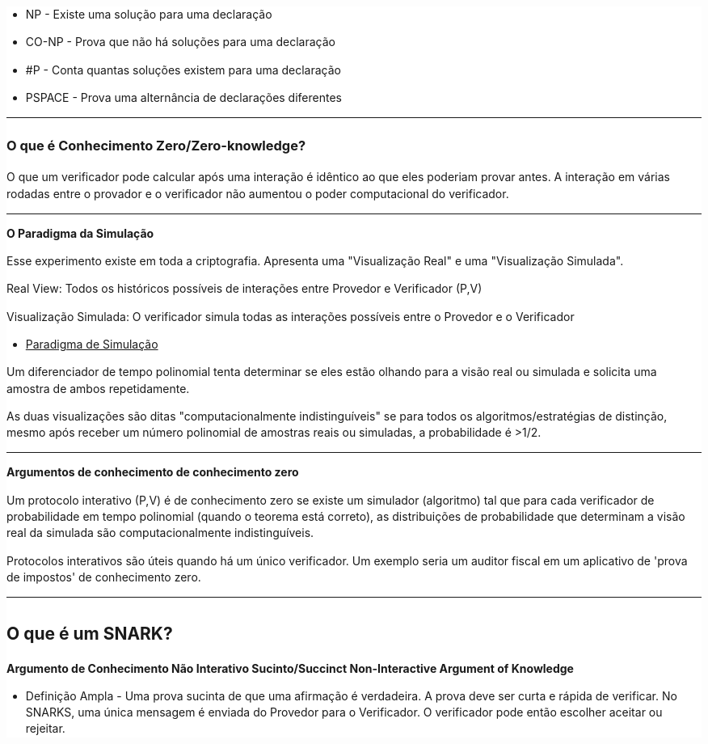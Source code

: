 
- NP - Existe uma solução para uma declaração

- CO-NP - Prova que não há soluções para uma declaração

- #P - Conta quantas soluções existem para uma declaração

- PSPACE - Prova uma alternância de declarações diferentes

---

### O que é Conhecimento Zero/Zero-knowledge?

O que um verificador pode calcular após uma interação é idêntico ao que eles poderiam provar antes. A interação em várias rodadas entre o provador e o verificador não aumentou o poder computacional do verificador.

---

**O Paradigma da Simulação**

Esse experimento existe em toda a criptografia. Apresenta uma "Visualização Real" e uma "Visualização Simulada".

Real View: Todos os históricos possíveis de interações entre Provedor e Verificador (P,V)

Visualização Simulada: O verificador simula todas as interações possíveis entre o Provedor e o Verificador

- [Paradigma de Simulação](https://cdn.discordapp.com/attachments/860525418008674327/1070395090259947520/simulation.jpg "Paradigma de simulação")

Um diferenciador de tempo polinomial tenta determinar se eles estão olhando para a visão real ou simulada e solicita uma amostra de ambos repetidamente.

As duas visualizações são ditas "computacionalmente indistinguíveis" se para todos os algoritmos/estratégias de distinção, mesmo após receber um número polinomial de amostras reais ou simuladas, a probabilidade é >1/2.

---

**Argumentos de conhecimento de conhecimento zero**

Um protocolo interativo (P,V) é de conhecimento zero se existe um simulador (algoritmo) tal que para cada verificador de probabilidade em tempo polinomial (quando o teorema está correto), as distribuições de probabilidade que determinam a visão real da simulada são computacionalmente indistinguíveis.

Protocolos interativos são úteis quando há um único verificador. Um exemplo seria um auditor fiscal em um aplicativo de 'prova de impostos' de conhecimento zero.

---

## O que é um SNARK?

**Argumento de Conhecimento Não Interativo Sucinto/Succinct Non-Interactive Argument of Knowledge**

- Definição Ampla - Uma prova sucinta de que uma afirmação é verdadeira. A prova deve ser curta e rápida de verificar. No SNARKS, uma única mensagem é enviada do Provedor para o Verificador. O verificador pode então escolher aceitar ou rejeitar.
